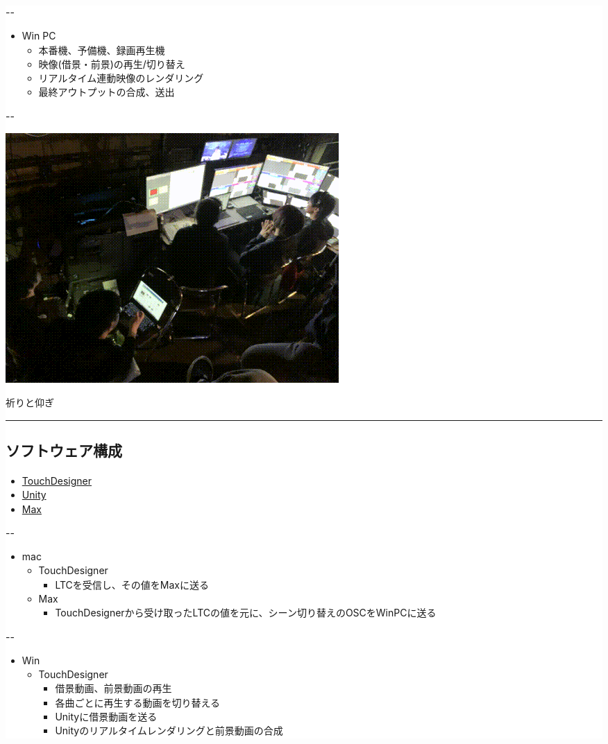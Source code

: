 --

- Win PC
  - 本番機、予備機、録画再生機
  - 映像(借景・前景)の再生/切り替え
  - リアルタイム連動映像のレンダリング
  - 最終アウトプットの合成、送出

--

![01](01.gif)

祈りと仰ぎ

---

## ソフトウェア構成

- [TouchDesigner](https://www.derivative.ca/)
- [Unity](https://unity3d.com/)
- [Max](https://cycling74.com/)

--

- mac
  - TouchDesigner
    - LTCを受信し、その値をMaxに送る
  - Max
    - TouchDesignerから受け取ったLTCの値を元に、シーン切り替えのOSCをWinPCに送る

--

- Win
  - TouchDesigner
    - 借景動画、前景動画の再生
    - 各曲ごとに再生する動画を切り替える
    - Unityに借景動画を送る
    - Unityのリアルタイムレンダリングと前景動画の合成
